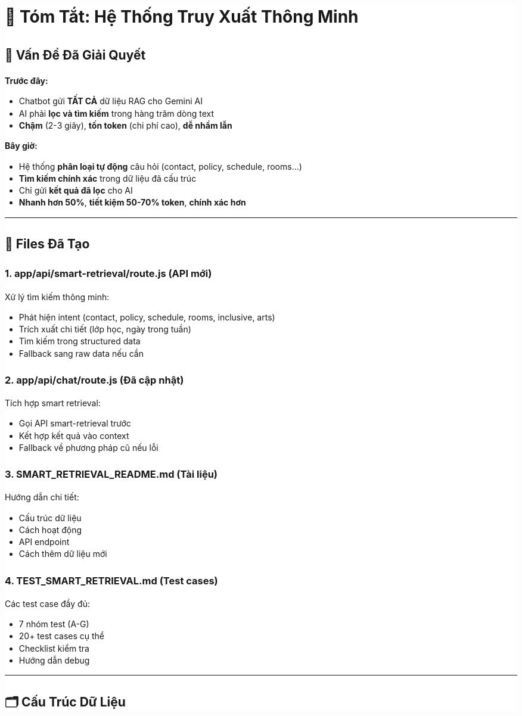 # 📌 Tóm Tắt: Hệ Thống Truy Xuất Thông Minh

## 🎯 Vấn Đề Đã Giải Quyết

**Trước đây:**
- Chatbot gửi **TẤT CẢ** dữ liệu RAG cho Gemini AI
- AI phải **lọc và tìm kiếm** trong hàng trăm dòng text
- **Chậm** (2-3 giây), **tốn token** (chi phí cao), **dễ nhầm lẫn**

**Bây giờ:**
- Hệ thống **phân loại tự động** câu hỏi (contact, policy, schedule, rooms...)
- **Tìm kiếm chính xác** trong dữ liệu đã cấu trúc
- Chỉ gửi **kết quả đã lọc** cho AI
- **Nhanh hơn 50%**, **tiết kiệm 50-70% token**, **chính xác hơn**

---

## 📁 Files Đã Tạo

### 1. **app/api/smart-retrieval/route.js** (API mới)
Xử lý tìm kiếm thông minh:
- Phát hiện intent (contact, policy, schedule, rooms, inclusive, arts)
- Trích xuất chi tiết (lớp học, ngày trong tuần)
- Tìm kiếm trong structured data
- Fallback sang raw data nếu cần

### 2. **app/api/chat/route.js** (Đã cập nhật)
Tích hợp smart retrieval:
- Gọi API smart-retrieval trước
- Kết hợp kết quả vào context
- Fallback về phương pháp cũ nếu lỗi

### 3. **SMART_RETRIEVAL_README.md** (Tài liệu)
Hướng dẫn chi tiết:
- Cấu trúc dữ liệu
- Cách hoạt động
- API endpoint
- Cách thêm dữ liệu mới

### 4. **TEST_SMART_RETRIEVAL.md** (Test cases)
Các test case đầy đủ:
- 7 nhóm test (A-G)
- 20+ test cases cụ thể
- Checklist kiểm tra
- Hướng dẫn debug

---

## 🗂️ Cấu Trúc Dữ Liệu
